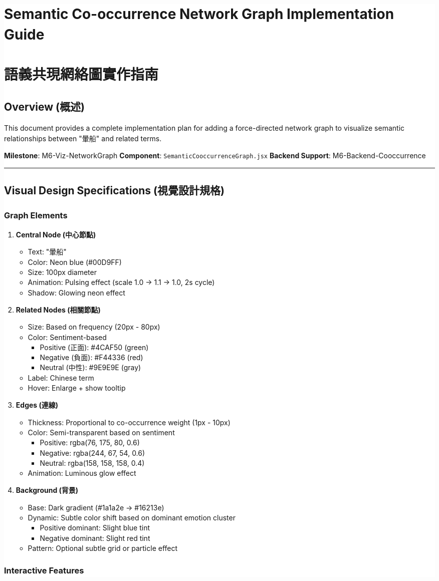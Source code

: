 # Semantic Co-occurrence Network Graph Implementation Guide
# 語義共現網絡圖實作指南

## Overview (概述)

This document provides a complete implementation plan for adding a force-directed network graph to visualize semantic relationships between "暈船" and related terms.

**Milestone**: M6-Viz-NetworkGraph
**Component**: `SemanticCooccurrenceGraph.jsx`
**Backend Support**: M6-Backend-Cooccurrence

---

## Visual Design Specifications (視覺設計規格)

### Graph Elements

1. **Central Node (中心節點)**
   - Text: "暈船"
   - Color: Neon blue (#00D9FF)
   - Size: 100px diameter
   - Animation: Pulsing effect (scale 1.0 → 1.1 → 1.0, 2s cycle)
   - Shadow: Glowing neon effect

2. **Related Nodes (相關節點)**
   - Size: Based on frequency (20px - 80px)
   - Color: Sentiment-based
     - Positive (正面): #4CAF50 (green)
     - Negative (負面): #F44336 (red)
     - Neutral (中性): #9E9E9E (gray)
   - Label: Chinese term
   - Hover: Enlarge + show tooltip

3. **Edges (連線)**
   - Thickness: Proportional to co-occurrence weight (1px - 10px)
   - Color: Semi-transparent based on sentiment
     - Positive: rgba(76, 175, 80, 0.6)
     - Negative: rgba(244, 67, 54, 0.6)
     - Neutral: rgba(158, 158, 158, 0.4)
   - Animation: Luminous glow effect

4. **Background (背景)**
   - Base: Dark gradient (#1a1a2e → #16213e)
   - Dynamic: Subtle color shift based on dominant emotion cluster
     - Positive dominant: Slight blue tint
     - Negative dominant: Slight red tint
   - Pattern: Optional subtle grid or particle effect

### Interactive Features
